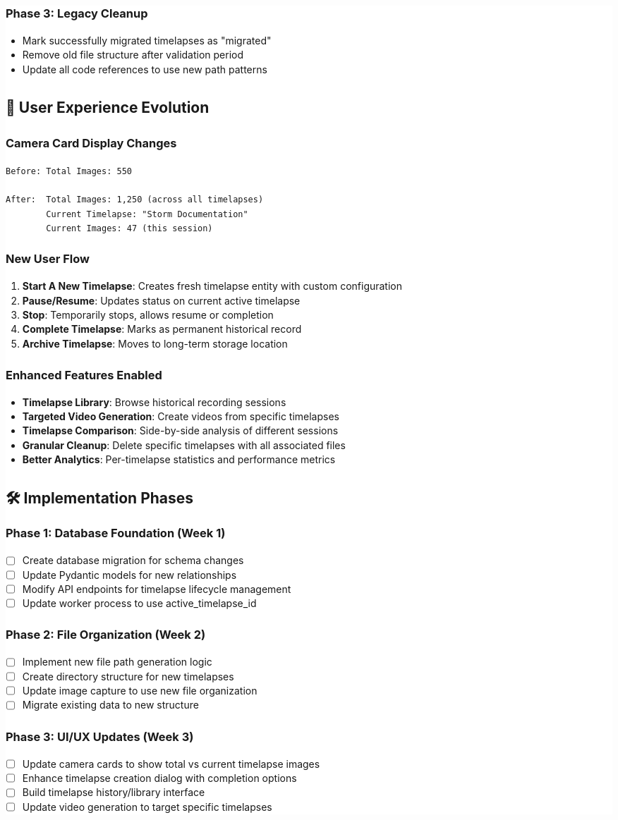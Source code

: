 ### Phase 3: Legacy Cleanup
- Mark successfully migrated timelapses as "migrated"
- Remove old file structure after validation period
- Update all code references to use new path patterns

## 🎯 User Experience Evolution

### Camera Card Display Changes
```
Before: Total Images: 550

After:  Total Images: 1,250 (across all timelapses)
        Current Timelapse: "Storm Documentation" 
        Current Images: 47 (this session)
```

### New User Flow
1. **Start A New Timelapse**: Creates fresh timelapse entity with custom configuration
2. **Pause/Resume**: Updates status on current active timelapse
3. **Stop**: Temporarily stops, allows resume or completion
4. **Complete Timelapse**: Marks as permanent historical record
5. **Archive Timelapse**: Moves to long-term storage location

### Enhanced Features Enabled
- **Timelapse Library**: Browse historical recording sessions
- **Targeted Video Generation**: Create videos from specific timelapses
- **Timelapse Comparison**: Side-by-side analysis of different sessions
- **Granular Cleanup**: Delete specific timelapses with all associated files
- **Better Analytics**: Per-timelapse statistics and performance metrics

## 🛠️ Implementation Phases

### Phase 1: Database Foundation (Week 1)
- [ ] Create database migration for schema changes
- [ ] Update Pydantic models for new relationships
- [ ] Modify API endpoints for timelapse lifecycle management
- [ ] Update worker process to use active_timelapse_id

### Phase 2: File Organization (Week 2)
- [ ] Implement new file path generation logic
- [ ] Create directory structure for new timelapses
- [ ] Update image capture to use new file organization
- [ ] Migrate existing data to new structure

### Phase 3: UI/UX Updates (Week 3)
- [ ] Update camera cards to show total vs current timelapse images
- [ ] Enhance timelapse creation dialog with completion options
- [ ] Build timelapse history/library interface
- [ ] Update video generation to target specific timelapses
